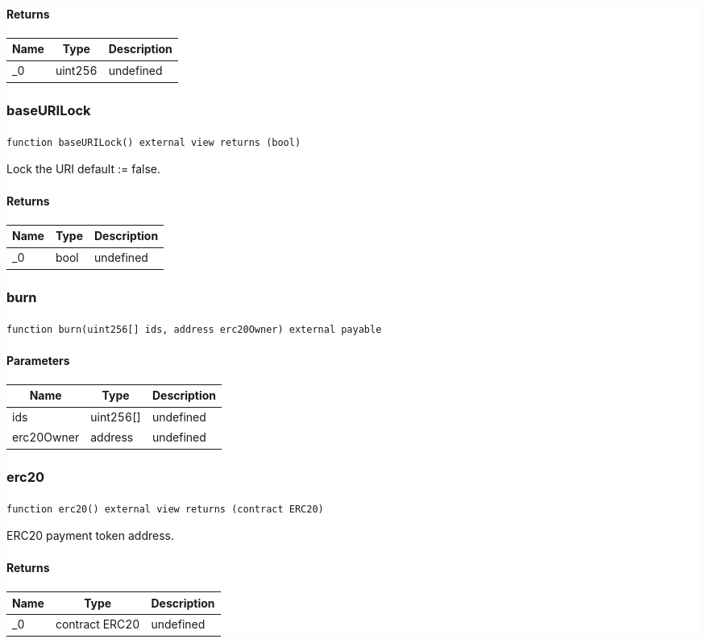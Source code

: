 #### Returns

| Name | Type | Description |
|---|---|---|
| _0 | uint256 | undefined |

### baseURILock

```solidity
function baseURILock() external view returns (bool)
```

Lock the URI default := false.




#### Returns

| Name | Type | Description |
|---|---|---|
| _0 | bool | undefined |

### burn

```solidity
function burn(uint256[] ids, address erc20Owner) external payable
```





#### Parameters

| Name | Type | Description |
|---|---|---|
| ids | uint256[] | undefined |
| erc20Owner | address | undefined |

### erc20

```solidity
function erc20() external view returns (contract ERC20)
```

ERC20 payment token address.




#### Returns

| Name | Type | Description |
|---|---|---|
| _0 | contract ERC20 | undefined |
